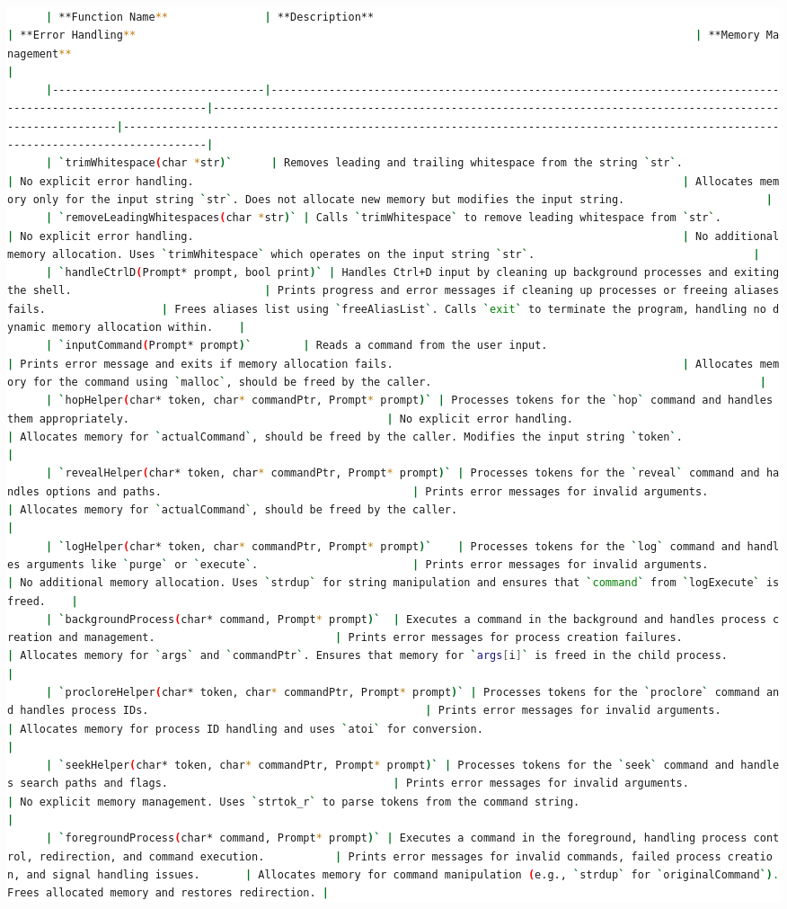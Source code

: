  ```bash
        | **Function Name**               | **Description**                                                                                              | **Error Handling**                                                                                       | **Memory Management**                                                                                                               |
        |---------------------------------|--------------------------------------------------------------------------------------------------------------|---------------------------------------------------------------------------------------------------------|-------------------------------------------------------------------------------------------------------------------------------------|
        | `trimWhitespace(char *str)`      | Removes leading and trailing whitespace from the string `str`.                                              | No explicit error handling.                                                                            | Allocates memory only for the input string `str`. Does not allocate new memory but modifies the input string.                      |
        | `removeLeadingWhitespaces(char *str)` | Calls `trimWhitespace` to remove leading whitespace from `str`.                                              | No explicit error handling.                                                                            | No additional memory allocation. Uses `trimWhitespace` which operates on the input string `str`.                                  |
        | `handleCtrlD(Prompt* prompt, bool print)` | Handles Ctrl+D input by cleaning up background processes and exiting the shell.                              | Prints progress and error messages if cleaning up processes or freeing aliases fails.                  | Frees aliases list using `freeAliasList`. Calls `exit` to terminate the program, handling no dynamic memory allocation within.    |
        | `inputCommand(Prompt* prompt)`        | Reads a command from the user input.                                                                         | Prints error message and exits if memory allocation fails.                                             | Allocates memory for the command using `malloc`, should be freed by the caller.                                                   |
        | `hopHelper(char* token, char* commandPtr, Prompt* prompt)` | Processes tokens for the `hop` command and handles them appropriately.                                        | No explicit error handling.                                                                            | Allocates memory for `actualCommand`, should be freed by the caller. Modifies the input string `token`.                           |
        | `revealHelper(char* token, char* commandPtr, Prompt* prompt)` | Processes tokens for the `reveal` command and handles options and paths.                                       | Prints error messages for invalid arguments.                                                            | Allocates memory for `actualCommand`, should be freed by the caller.                                                               |
        | `logHelper(char* token, char* commandPtr, Prompt* prompt)`    | Processes tokens for the `log` command and handles arguments like `purge` or `execute`.                        | Prints error messages for invalid arguments.                                                            | No additional memory allocation. Uses `strdup` for string manipulation and ensures that `command` from `logExecute` is freed.    |
        | `backgroundProcess(char* command, Prompt* prompt)`  | Executes a command in the background and handles process creation and management.                            | Prints error messages for process creation failures.                                                    | Allocates memory for `args` and `commandPtr`. Ensures that memory for `args[i]` is freed in the child process.                     |
        | `procloreHelper(char* token, char* commandPtr, Prompt* prompt)` | Processes tokens for the `proclore` command and handles process IDs.                                           | Prints error messages for invalid arguments.                                                            | Allocates memory for process ID handling and uses `atoi` for conversion.                                                            |
        | `seekHelper(char* token, char* commandPtr, Prompt* prompt)` | Processes tokens for the `seek` command and handles search paths and flags.                                   | Prints error messages for invalid arguments.                                                            | No explicit memory management. Uses `strtok_r` to parse tokens from the command string.                                           |
        | `foregroundProcess(char* command, Prompt* prompt)` | Executes a command in the foreground, handling process control, redirection, and command execution.           | Prints error messages for invalid commands, failed process creation, and signal handling issues.       | Allocates memory for command manipulation (e.g., `strdup` for `originalCommand`). Frees allocated memory and restores redirection. |
  ```